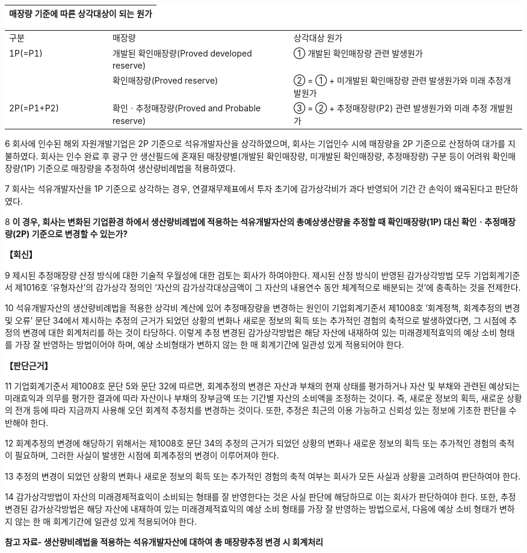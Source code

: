 | 매장량 기준에 따른 상각대상이 되는 원가 |
| --- |

<table width="97%"><colgroup><col width="20%" bgcolor="#ffffff"><col width="35%" bgcolor="#ffffff"><col width="45%" bgcolor="#ffffff"></colgroup><tbody><tr><td><div>구분</div></td><td><div>매장량</div></td><td><div>상각대상 원가</div></td></tr><tr><td rowspan="2"><div>1P(=P1)</div></td><td><div>개발된 확인매장량(Proved developed reserve)</div></td><td><div>① 개발된 확인매장량 관련 발생원가</div></td></tr><tr><td><div>확인매장량(Proved reserve)</div></td><td><div>② = ① + 미개발된 확인매장량 관련 발생원가와 미래 추정개발원가</div></td></tr><tr><td><div>2P(=P1+P2)</div></td><td><div>확인ㆍ추정매장량(Proved and Probable reserve)</div></td><td><div>③ = ② + 추정매장량(P2) 관련 발생원가와 미래 추정 개발원가</div></td></tr></tbody></table>

  

6 회사에 인수된 해외 자원개발기업은 2P 기준으로 석유개발자산을 상각하였으며, 회사는 기업인수 시에 매장량을 2P 기준으로 산정하여 대가를 지불하였다. 회사는 인수 완료 후 광구 안 생산필드에 혼재된 매장량별(개발된 확인매장량, 미개발된 확인매장량, 추정매장량) 구분 등이 어려워 확인매장량(1P) 기준으로 매장량을 추정하여 생산량비례법을 적용하였다.

  

7 회사는 석유개발자산을 1P 기준으로 상각하는 경우, 연결재무제표에서 투자 초기에 감가상각비가 과다 반영되어 기간 간 손익이 왜곡된다고 판단하였다.

  

8 **이 경우, 회사는 변화된 기업환경 하에서 생산량비례법에 적용하는 석유개발자산의 총예상생산량을 추정할 때 확인매장량(1P) 대신 확인ㆍ추정매장량(2P) 기준으로 변경할 수 있는가?**

  
  

**【회신】**

  

9 제시된 추정매장량 산정 방식에 대한 기술적 우월성에 대한 검토는 회사가 하여야한다. 제시된 산정 방식이 반영된 감가상각방법 모두 기업회계기준서 제1016호 ‘유형자산’의 감가상각 정의인 ‘자산의 감가상각대상금액이 그 자산의 내용연수 동안 체계적으로 배분되는 것’에 충족하는 것을 전제한다.

  

10 석유개발자산의 생산량비례법을 적용한 상각비 계산에 있어 추정매장량을 변경하는 원인이 기업회계기준서 제1008호 ‘회계정책, 회계추정의 변경 및 오류’ 문단 34에서 제시하는 추정의 근거가 되었던 상황의 변화나 새로운 정보의 획득 또는 추가적인 경험의 축적으로 발생하였다면, 그 시점에 추정의 변경에 대한 회계처리를 하는 것이 타당하다. 이렇게 추정 변경된 감가상각방법은 해당 자산에 내재하여 있는 미래경제적효익의 예상 소비 형태를 가장 잘 반영하는 방법이어야 하며, 예상 소비형태가 변하지 않는 한 매 회계기간에 일관성 있게 적용되어야 한다.

  
  

**【판단근거】**

  

11 기업회계기준서 제1008호 문단 5와 문단 32에 따르면, 회계추정의 변경은 자산과 부채의 현재 상태를 평가하거나 자산 및 부채와 관련된 예상되는 미래효익과 의무를 평가한 결과에 따라 자산이나 부채의 장부금액 또는 기간별 자산의 소비액을 조정하는 것이다. 즉, 새로운 정보의 획득, 새로운 상황의 전개 등에 따라 지금까지 사용해 오던 회계적 추정치를 변경하는 것이다. 또한, 추정은 최근의 이용 가능하고 신뢰성 있는 정보에 기초한 판단을 수반해야 한다.

  

12 회계추정의 변경에 해당하기 위해서는 제1008호 문단 34의 추정의 근거가 되었던 상황의 변화나 새로운 정보의 획득 또는 추가적인 경험의 축적이 필요하며, 그러한 사실이 발생한 시점에 회계추정의 변경이 이루어져야 한다.

  

13 추정의 변경이 되었던 상황의 변화나 새로운 정보의 획득 또는 추가적인 경험의 축적 여부는 회사가 모든 사실과 상황을 고려하여 판단하여야 한다.

  

14 감가상각방법이 자산의 미래경제적효익이 소비되는 형태를 잘 반영한다는 것은 사실 판단에 해당하므로 이는 회사가 판단하여야 한다. 또한, 추정 변경된 감가상각방법은 해당 자산에 내재하여 있는 미래경제적효익의 예상 소비 형태를 가장 잘 반영하는 방법으로서, 다음에 예상 소비 형태가 변하지 않는 한 매 회계기간에 일관성 있게 적용되어야 한다.  

**참고 자료- 생산량비례법을 적용하는 석유개발자산에 대하여 총 매장량추정 변경 시 회계처리**
